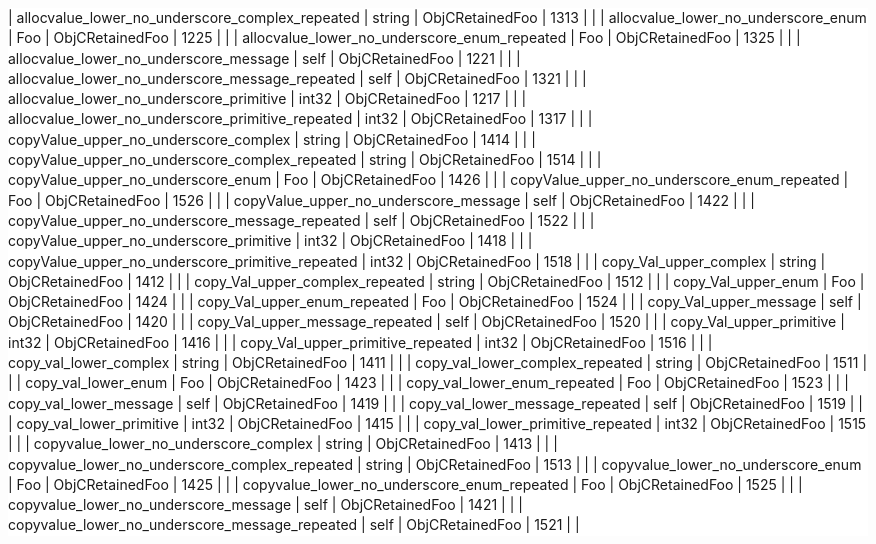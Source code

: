 | allocvalue_lower_no_underscore_complex_repeated | string | ObjCRetainedFoo | 1313 |  |
| allocvalue_lower_no_underscore_enum | Foo | ObjCRetainedFoo | 1225 |  |
| allocvalue_lower_no_underscore_enum_repeated | Foo | ObjCRetainedFoo | 1325 |  |
| allocvalue_lower_no_underscore_message | self | ObjCRetainedFoo | 1221 |  |
| allocvalue_lower_no_underscore_message_repeated | self | ObjCRetainedFoo | 1321 |  |
| allocvalue_lower_no_underscore_primitive | int32 | ObjCRetainedFoo | 1217 |  |
| allocvalue_lower_no_underscore_primitive_repeated | int32 | ObjCRetainedFoo | 1317 |  |
| copyValue_upper_no_underscore_complex | string | ObjCRetainedFoo | 1414 |  |
| copyValue_upper_no_underscore_complex_repeated | string | ObjCRetainedFoo | 1514 |  |
| copyValue_upper_no_underscore_enum | Foo | ObjCRetainedFoo | 1426 |  |
| copyValue_upper_no_underscore_enum_repeated | Foo | ObjCRetainedFoo | 1526 |  |
| copyValue_upper_no_underscore_message | self | ObjCRetainedFoo | 1422 |  |
| copyValue_upper_no_underscore_message_repeated | self | ObjCRetainedFoo | 1522 |  |
| copyValue_upper_no_underscore_primitive | int32 | ObjCRetainedFoo | 1418 |  |
| copyValue_upper_no_underscore_primitive_repeated | int32 | ObjCRetainedFoo | 1518 |  |
| copy_Val_upper_complex | string | ObjCRetainedFoo | 1412 |  |
| copy_Val_upper_complex_repeated | string | ObjCRetainedFoo | 1512 |  |
| copy_Val_upper_enum | Foo | ObjCRetainedFoo | 1424 |  |
| copy_Val_upper_enum_repeated | Foo | ObjCRetainedFoo | 1524 |  |
| copy_Val_upper_message | self | ObjCRetainedFoo | 1420 |  |
| copy_Val_upper_message_repeated | self | ObjCRetainedFoo | 1520 |  |
| copy_Val_upper_primitive | int32 | ObjCRetainedFoo | 1416 |  |
| copy_Val_upper_primitive_repeated | int32 | ObjCRetainedFoo | 1516 |  |
| copy_val_lower_complex | string | ObjCRetainedFoo | 1411 |  |
| copy_val_lower_complex_repeated | string | ObjCRetainedFoo | 1511 |  |
| copy_val_lower_enum | Foo | ObjCRetainedFoo | 1423 |  |
| copy_val_lower_enum_repeated | Foo | ObjCRetainedFoo | 1523 |  |
| copy_val_lower_message | self | ObjCRetainedFoo | 1419 |  |
| copy_val_lower_message_repeated | self | ObjCRetainedFoo | 1519 |  |
| copy_val_lower_primitive | int32 | ObjCRetainedFoo | 1415 |  |
| copy_val_lower_primitive_repeated | int32 | ObjCRetainedFoo | 1515 |  |
| copyvalue_lower_no_underscore_complex | string | ObjCRetainedFoo | 1413 |  |
| copyvalue_lower_no_underscore_complex_repeated | string | ObjCRetainedFoo | 1513 |  |
| copyvalue_lower_no_underscore_enum | Foo | ObjCRetainedFoo | 1425 |  |
| copyvalue_lower_no_underscore_enum_repeated | Foo | ObjCRetainedFoo | 1525 |  |
| copyvalue_lower_no_underscore_message | self | ObjCRetainedFoo | 1421 |  |
| copyvalue_lower_no_underscore_message_repeated | self | ObjCRetainedFoo | 1521 |  |